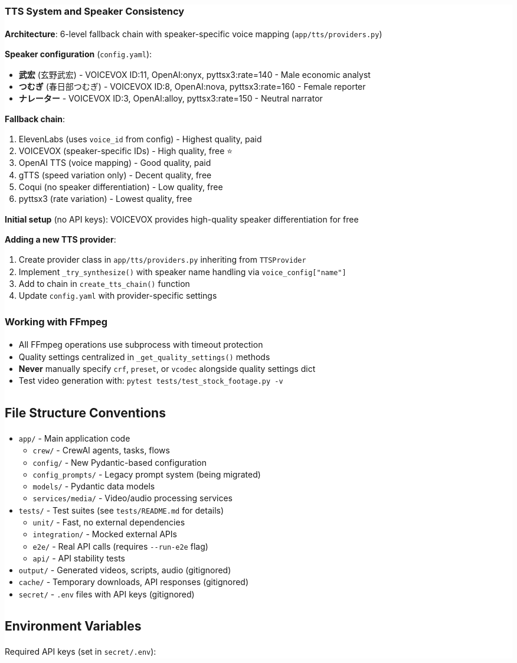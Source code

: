 ### TTS System and Speaker Consistency
**Architecture**: 6-level fallback chain with speaker-specific voice mapping (`app/tts/providers.py`)

**Speaker configuration** (`config.yaml`):
- **武宏** (玄野武宏) - VOICEVOX ID:11, OpenAI:onyx, pyttsx3:rate=140 - Male economic analyst
- **つむぎ** (春日部つむぎ) - VOICEVOX ID:8, OpenAI:nova, pyttsx3:rate=160 - Female reporter
- **ナレーター** - VOICEVOX ID:3, OpenAI:alloy, pyttsx3:rate=150 - Neutral narrator

**Fallback chain**:
1. ElevenLabs (uses `voice_id` from config) - Highest quality, paid
2. VOICEVOX (speaker-specific IDs) - High quality, free ⭐
3. OpenAI TTS (voice mapping) - Good quality, paid
4. gTTS (speed variation only) - Decent quality, free
5. Coqui (no speaker differentiation) - Low quality, free
6. pyttsx3 (rate variation) - Lowest quality, free

**Initial setup** (no API keys): VOICEVOX provides high-quality speaker differentiation for free

**Adding a new TTS provider**:
1. Create provider class in `app/tts/providers.py` inheriting from `TTSProvider`
2. Implement `_try_synthesize()` with speaker name handling via `voice_config["name"]`
3. Add to chain in `create_tts_chain()` function
4. Update `config.yaml` with provider-specific settings

### Working with FFmpeg
- All FFmpeg operations use subprocess with timeout protection
- Quality settings centralized in `_get_quality_settings()` methods
- **Never** manually specify `crf`, `preset`, or `vcodec` alongside quality settings dict
- Test video generation with: `pytest tests/test_stock_footage.py -v`

## File Structure Conventions

- `app/` - Main application code
  - `crew/` - CrewAI agents, tasks, flows
  - `config/` - New Pydantic-based configuration
  - `config_prompts/` - Legacy prompt system (being migrated)
  - `models/` - Pydantic data models
  - `services/media/` - Video/audio processing services
- `tests/` - Test suites (see `tests/README.md` for details)
  - `unit/` - Fast, no external dependencies
  - `integration/` - Mocked external APIs
  - `e2e/` - Real API calls (requires `--run-e2e` flag)
  - `api/` - API stability tests
- `output/` - Generated videos, scripts, audio (gitignored)
- `cache/` - Temporary downloads, API responses (gitignored)
- `secret/` - `.env` files with API keys (gitignored)

## Environment Variables

Required API keys (set in `secret/.env`):
